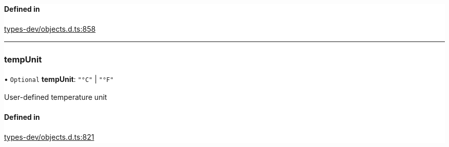 #### Defined in

[types-dev/objects.d.ts:858](https://github.com/ioBroker/ioBroker.js-controller/blob/610f8794837c90e96c314dec3a8f4af930e84d94/packages/types-dev/objects.d.ts#L858)

___

### tempUnit

• `Optional` **tempUnit**: ``"°C"`` \| ``"°F"``

User-defined temperature unit

#### Defined in

[types-dev/objects.d.ts:821](https://github.com/ioBroker/ioBroker.js-controller/blob/610f8794837c90e96c314dec3a8f4af930e84d94/packages/types-dev/objects.d.ts#L821)
